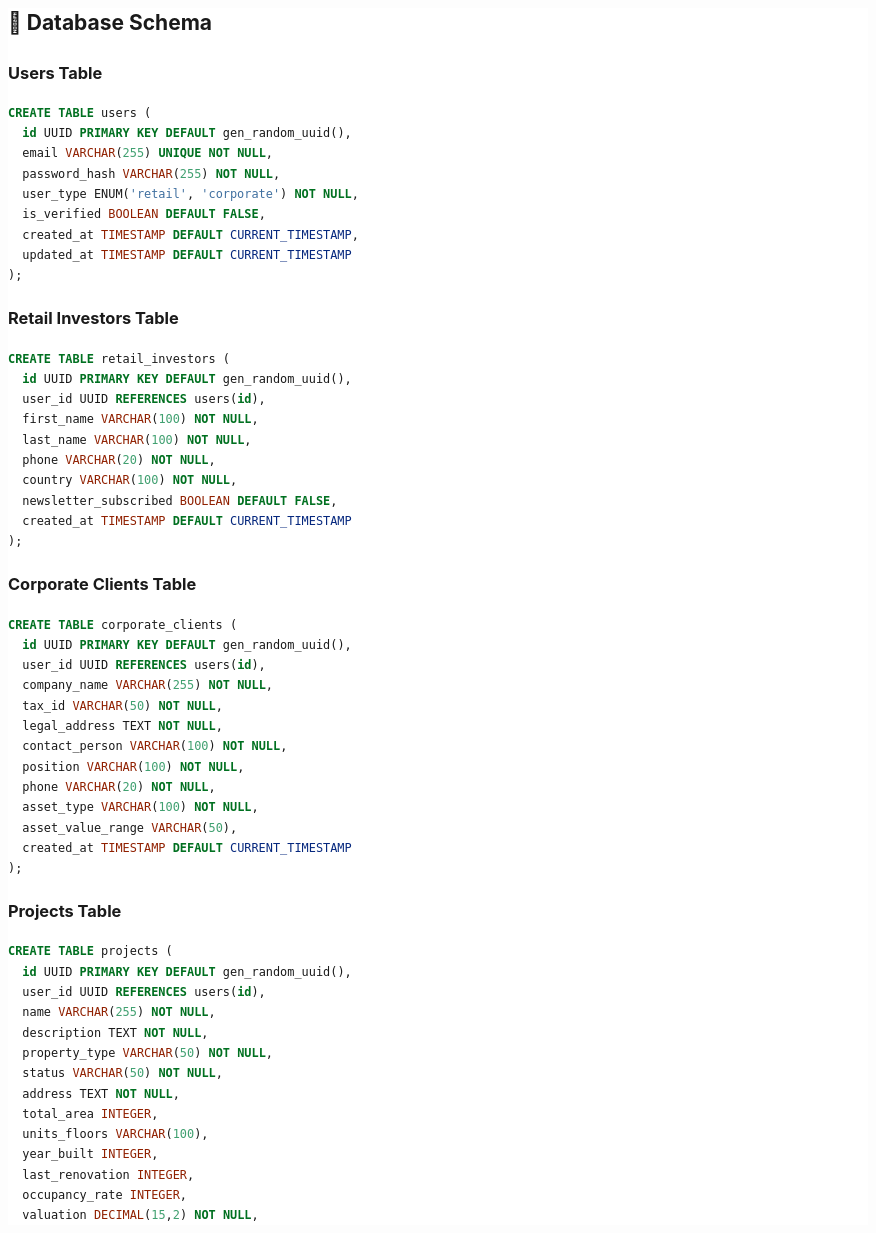 
## 💾 Database Schema

### Users Table
```sql
CREATE TABLE users (
  id UUID PRIMARY KEY DEFAULT gen_random_uuid(),
  email VARCHAR(255) UNIQUE NOT NULL,
  password_hash VARCHAR(255) NOT NULL,
  user_type ENUM('retail', 'corporate') NOT NULL,
  is_verified BOOLEAN DEFAULT FALSE,
  created_at TIMESTAMP DEFAULT CURRENT_TIMESTAMP,
  updated_at TIMESTAMP DEFAULT CURRENT_TIMESTAMP
);
```

### Retail Investors Table
```sql
CREATE TABLE retail_investors (
  id UUID PRIMARY KEY DEFAULT gen_random_uuid(),
  user_id UUID REFERENCES users(id),
  first_name VARCHAR(100) NOT NULL,
  last_name VARCHAR(100) NOT NULL,
  phone VARCHAR(20) NOT NULL,
  country VARCHAR(100) NOT NULL,
  newsletter_subscribed BOOLEAN DEFAULT FALSE,
  created_at TIMESTAMP DEFAULT CURRENT_TIMESTAMP
);
```

### Corporate Clients Table
```sql
CREATE TABLE corporate_clients (
  id UUID PRIMARY KEY DEFAULT gen_random_uuid(),
  user_id UUID REFERENCES users(id),
  company_name VARCHAR(255) NOT NULL,
  tax_id VARCHAR(50) NOT NULL,
  legal_address TEXT NOT NULL,
  contact_person VARCHAR(100) NOT NULL,
  position VARCHAR(100) NOT NULL,
  phone VARCHAR(20) NOT NULL,
  asset_type VARCHAR(100) NOT NULL,
  asset_value_range VARCHAR(50),
  created_at TIMESTAMP DEFAULT CURRENT_TIMESTAMP
);
```

### Projects Table
```sql
CREATE TABLE projects (
  id UUID PRIMARY KEY DEFAULT gen_random_uuid(),
  user_id UUID REFERENCES users(id),
  name VARCHAR(255) NOT NULL,
  description TEXT NOT NULL,
  property_type VARCHAR(50) NOT NULL,
  status VARCHAR(50) NOT NULL,
  address TEXT NOT NULL,
  total_area INTEGER,
  units_floors VARCHAR(100),
  year_built INTEGER,
  last_renovation INTEGER,
  occupancy_rate INTEGER,
  valuation DECIMAL(15,2) NOT NULL,
```